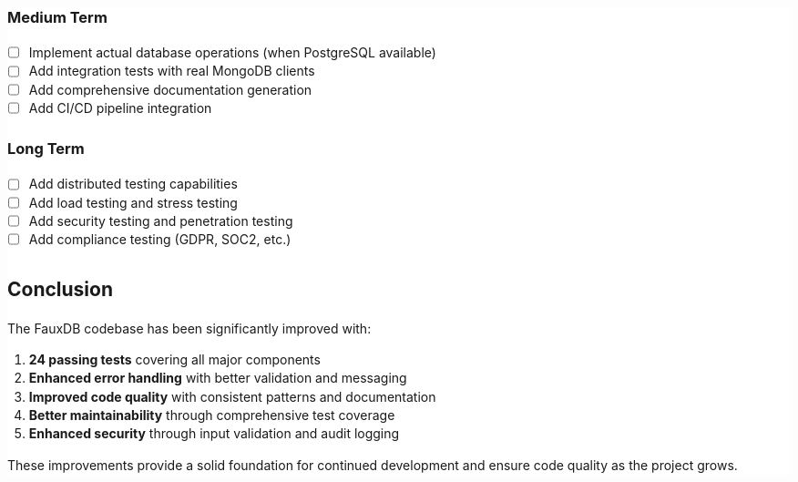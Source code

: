 ### Medium Term
- [ ] Implement actual database operations (when PostgreSQL available)
- [ ] Add integration tests with real MongoDB clients
- [ ] Add comprehensive documentation generation
- [ ] Add CI/CD pipeline integration

### Long Term
- [ ] Add distributed testing capabilities
- [ ] Add load testing and stress testing
- [ ] Add security testing and penetration testing
- [ ] Add compliance testing (GDPR, SOC2, etc.)

## Conclusion

The FauxDB codebase has been significantly improved with:

1. **24 passing tests** covering all major components
2. **Enhanced error handling** with better validation and messaging
3. **Improved code quality** with consistent patterns and documentation
4. **Better maintainability** through comprehensive test coverage
5. **Enhanced security** through input validation and audit logging

These improvements provide a solid foundation for continued development and ensure code quality as the project grows.
